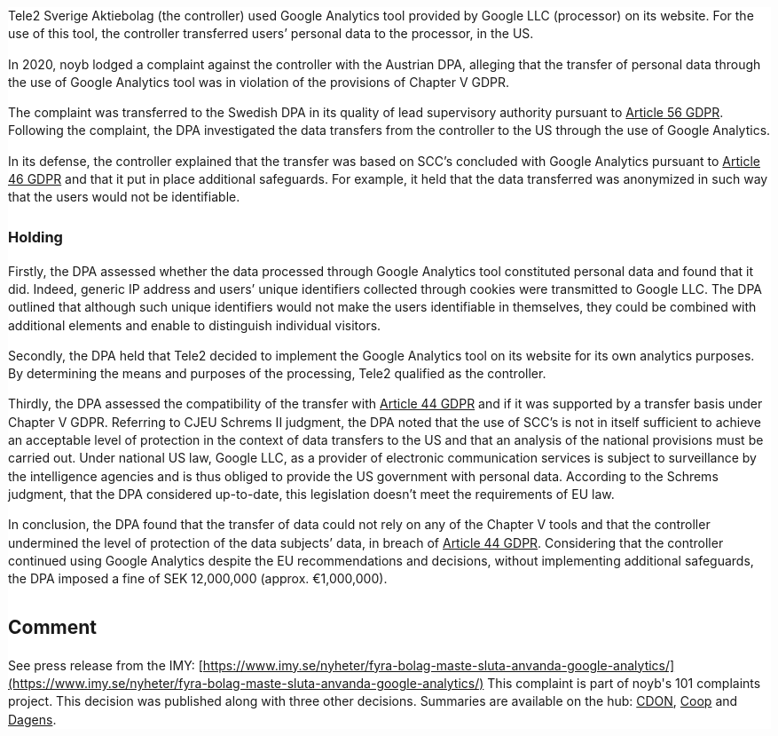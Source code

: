Tele2 Sverige Aktiebolag (the controller) used Google Analytics tool provided by Google LLC (processor) on its website. For the use of this tool, the controller transferred users’ personal data to the processor, in the US.

In 2020, noyb lodged a complaint against the controller with the Austrian DPA, alleging that the transfer of personal data through the use of Google Analytics tool was in violation of the provisions of Chapter V GDPR.

The complaint was transferred to the Swedish DPA in its quality of lead supervisory authority pursuant to [Article 56 GDPR](/index.php?title=Article_56_GDPR "Article 56 GDPR"). Following the complaint, the DPA investigated the data transfers from the controller to the US through the use of Google Analytics.

In its defense, the controller explained that the transfer was based on SCC’s concluded with Google Analytics pursuant to [Article 46 GDPR](/index.php?title=Article_46_GDPR "Article 46 GDPR") and that it put in place additional safeguards. For example, it held that the data transferred was anonymized in such way that the users would not be identifiable.

### Holding

Firstly, the DPA assessed whether the data processed through Google Analytics tool constituted personal data and found that it did. Indeed, generic IP address and users’ unique identifiers collected through cookies were transmitted to Google LLC. The DPA outlined that although such unique identifiers would not make the users identifiable in themselves, they could be combined with additional elements and enable to distinguish individual visitors.

Secondly, the DPA held that Tele2 decided to implement the Google Analytics tool on its website for its own analytics purposes. By determining the means and purposes of the processing, Tele2 qualified as the controller.

Thirdly, the DPA assessed the compatibility of the transfer with [Article 44 GDPR](/index.php?title=Article_44_GDPR "Article 44 GDPR") and if it was supported by a transfer basis under Chapter V GDPR. Referring to CJEU Schrems II judgment, the DPA noted that the use of SCC’s is not in itself sufficient to achieve an acceptable level of protection in the context of data transfers to the US and that an analysis of the national provisions must be carried out. Under national US law, Google LLC, as a provider of electronic communication services is subject to surveillance by the intelligence agencies and is thus obliged to provide the US government with personal data. According to the Schrems judgment, that the DPA considered up-to-date, this legislation doesn’t meet the requirements of EU law.

In conclusion, the DPA found that the transfer of data could not rely on any of the Chapter V tools and that the controller undermined the level of protection of the data subjects’ data, in breach of [Article 44 GDPR](/index.php?title=Article_44_GDPR "Article 44 GDPR"). Considering that the controller continued using Google Analytics despite the EU recommendations and decisions, without implementing additional safeguards, the DPA imposed a fine of SEK 12,000,000 (approx. €1,000,000).

## Comment

See press release from the IMY: [https://www.imy.se/nyheter/fyra-bolag-maste-sluta-anvanda-google-analytics/](https://www.imy.se/nyheter/fyra-bolag-maste-sluta-anvanda-google-analytics/) This complaint is part of noyb's 101 complaints project. This decision was published along with three other decisions. Summaries are available on the hub: [CDON](/index.php?title=IMY_\(Sweden\)_-_DI-2020-11397 "IMY (Sweden) - DI-2020-11397"), [Coop](/index.php?title=IMY_\(Sweden\)_-_DI-2020-11368 "IMY (Sweden) - DI-2020-11368") and [Dagens](/index.php?title=IMY_\(Sweden\)_-_DI-2020-11370 "IMY (Sweden) - DI-2020-11370").
